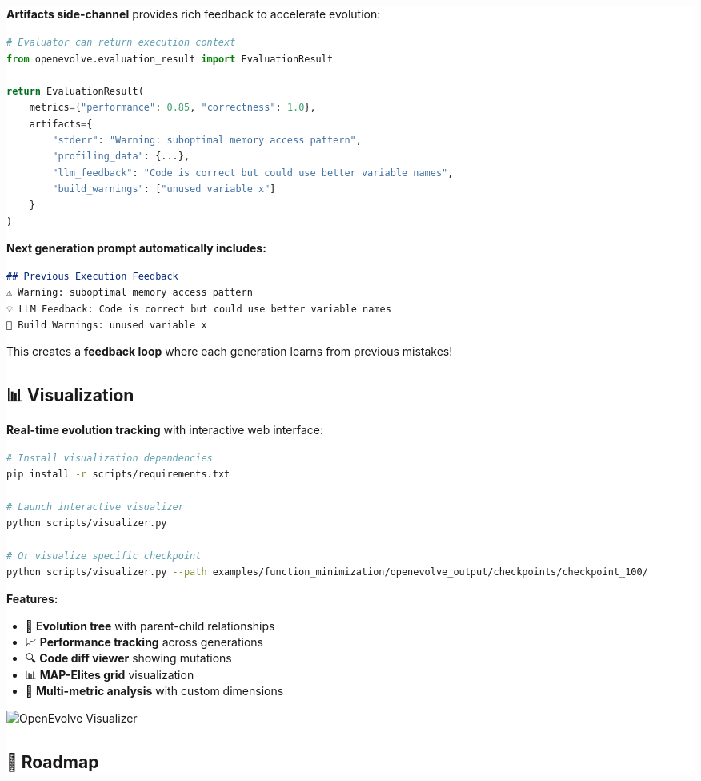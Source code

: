 **Artifacts side-channel** provides rich feedback to accelerate evolution:

```python
# Evaluator can return execution context
from openevolve.evaluation_result import EvaluationResult

return EvaluationResult(
    metrics={"performance": 0.85, "correctness": 1.0},
    artifacts={
        "stderr": "Warning: suboptimal memory access pattern",
        "profiling_data": {...},
        "llm_feedback": "Code is correct but could use better variable names",
        "build_warnings": ["unused variable x"]
    }
)
```

**Next generation prompt automatically includes:**
```markdown
## Previous Execution Feedback
⚠️ Warning: suboptimal memory access pattern
💡 LLM Feedback: Code is correct but could use better variable names
🔧 Build Warnings: unused variable x
```

This creates a **feedback loop** where each generation learns from previous mistakes!

## 📊 Visualization

**Real-time evolution tracking** with interactive web interface:

```bash
# Install visualization dependencies
pip install -r scripts/requirements.txt

# Launch interactive visualizer
python scripts/visualizer.py

# Or visualize specific checkpoint
python scripts/visualizer.py --path examples/function_minimization/openevolve_output/checkpoints/checkpoint_100/
```

**Features:**
- 🌳 **Evolution tree** with parent-child relationships
- 📈 **Performance tracking** across generations
- 🔍 **Code diff viewer** showing mutations
- 📊 **MAP-Elites grid** visualization
- 🎯 **Multi-metric analysis** with custom dimensions

![OpenEvolve Visualizer](openevolve-visualizer.png)

## 🚀 Roadmap
